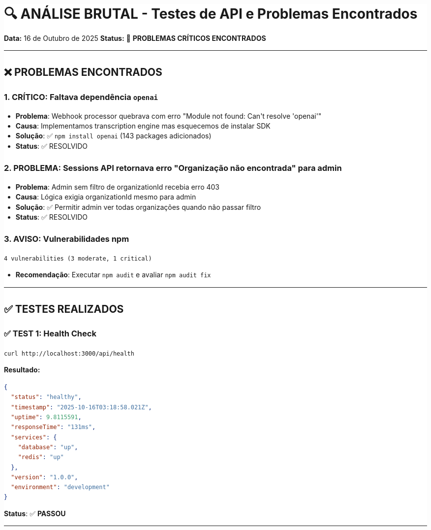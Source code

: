 # 🔍 ANÁLISE BRUTAL - Testes de API e Problemas Encontrados

**Data:** 16 de Outubro de 2025
**Status:** 🔴 **PROBLEMAS CRÍTICOS ENCONTRADOS**

---

## ❌ PROBLEMAS ENCONTRADOS

### 1. **CRÍTICO: Faltava dependência `openai`**
- **Problema**: Webhook processor quebrava com erro "Module not found: Can't resolve 'openai'"
- **Causa**: Implementamos transcription engine mas esquecemos de instalar SDK
- **Solução**: ✅ `npm install openai` (143 packages adicionados)
- **Status**: ✅ RESOLVIDO

### 2. **PROBLEMA: Sessions API retornava erro "Organização não encontrada" para admin**
- **Problema**: Admin sem filtro de organizationId recebia erro 403
- **Causa**: Lógica exigia organizationId mesmo para admin
- **Solução**: ✅ Permitir admin ver todas organizações quando não passar filtro
- **Status**: ✅ RESOLVIDO

### 3. **AVISO: Vulnerabilidades npm**
```
4 vulnerabilities (3 moderate, 1 critical)
```
- **Recomendação**: Executar `npm audit` e avaliar `npm audit fix`

---

## ✅ TESTES REALIZADOS

### ✅ **TEST 1: Health Check**
```bash
curl http://localhost:3000/api/health
```
**Resultado:**
```json
{
  "status": "healthy",
  "timestamp": "2025-10-16T03:18:58.021Z",
  "uptime": 9.8115591,
  "responseTime": "131ms",
  "services": {
    "database": "up",
    "redis": "up"
  },
  "version": "1.0.0",
  "environment": "development"
}
```
**Status**: ✅ **PASSOU**

---